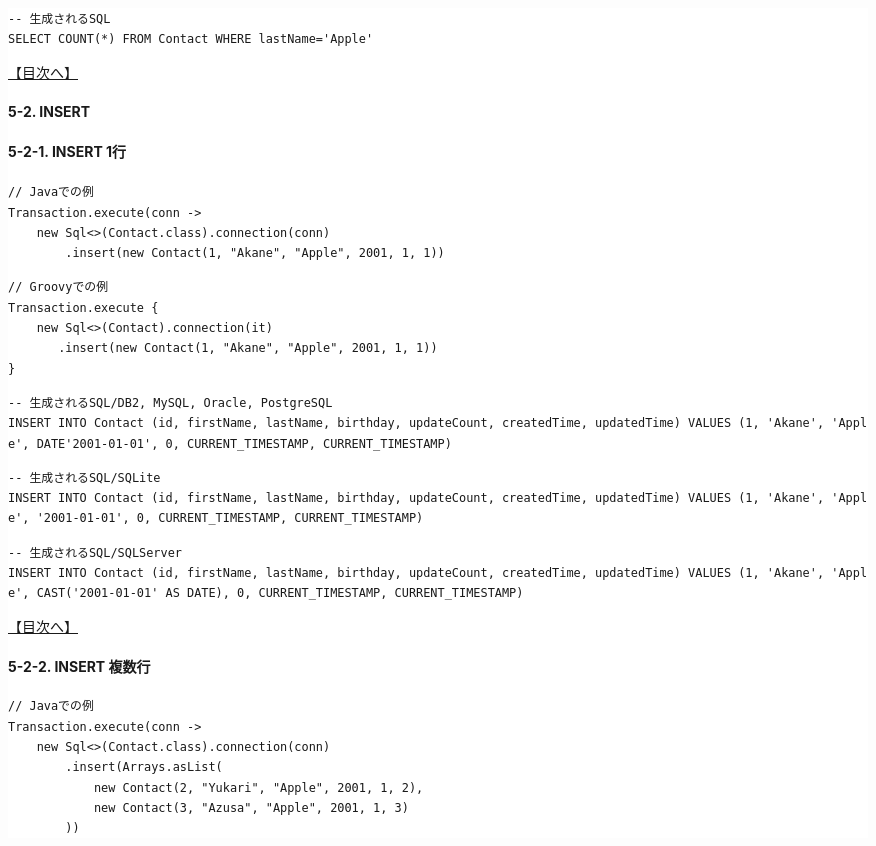 ```sql:SQL
-- 生成されるSQL
SELECT COUNT(*) FROM Contact WHERE lastName='Apple'
```

<div id="ExecuteSQL-insert"></div>

[【目次へ】](#TOC)

#### 5-2. INSERT

<div id="ExecuteSQL-insert-1"></div>

#### 5-2-1. INSERT 1行

```java:Java
// Javaでの例
Transaction.execute(conn ->
    new Sql<>(Contact.class).connection(conn)
        .insert(new Contact(1, "Akane", "Apple", 2001, 1, 1))
```

```groovy:Groovy
// Groovyでの例
Transaction.execute {
    new Sql<>(Contact).connection(it)
       .insert(new Contact(1, "Akane", "Apple", 2001, 1, 1))
}
```

```sql:SQL
-- 生成されるSQL/DB2, MySQL, Oracle, PostgreSQL
INSERT INTO Contact (id, firstName, lastName, birthday, updateCount, createdTime, updatedTime) VALUES (1, 'Akane', 'Apple', DATE'2001-01-01', 0, CURRENT_TIMESTAMP, CURRENT_TIMESTAMP)
```

```sql:SQL
-- 生成されるSQL/SQLite
INSERT INTO Contact (id, firstName, lastName, birthday, updateCount, createdTime, updatedTime) VALUES (1, 'Akane', 'Apple', '2001-01-01', 0, CURRENT_TIMESTAMP, CURRENT_TIMESTAMP)
```

```sql:SQL
-- 生成されるSQL/SQLServer
INSERT INTO Contact (id, firstName, lastName, birthday, updateCount, createdTime, updatedTime) VALUES (1, 'Akane', 'Apple', CAST('2001-01-01' AS DATE), 0, CURRENT_TIMESTAMP, CURRENT_TIMESTAMP)
```

<div id="ExecuteSQL-insert-N"></div>

[【目次へ】](#TOC)

#### 5-2-2. INSERT 複数行

```java:Java
// Javaでの例
Transaction.execute(conn ->
    new Sql<>(Contact.class).connection(conn)
        .insert(Arrays.asList(
            new Contact(2, "Yukari", "Apple", 2001, 1, 2),
            new Contact(3, "Azusa", "Apple", 2001, 1, 3)
        ))
```
